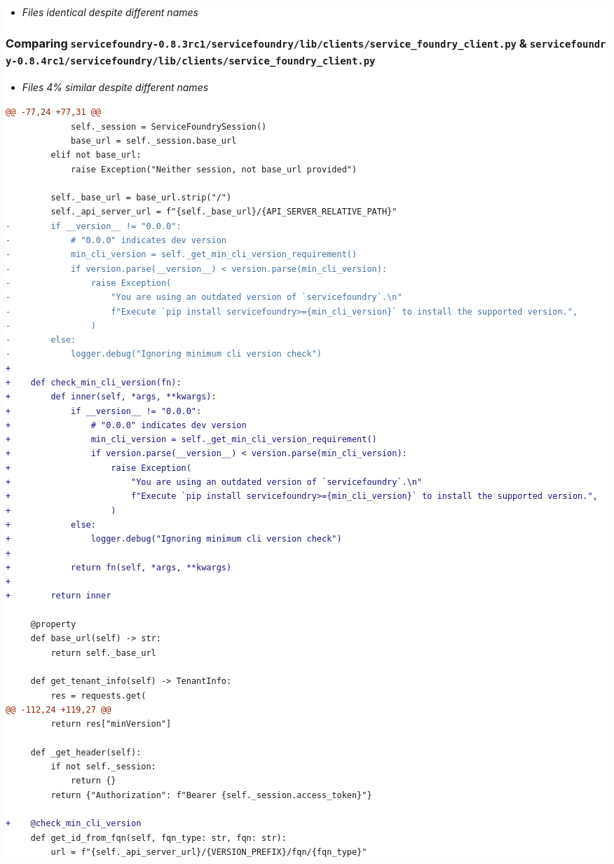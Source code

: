  * *Files identical despite different names*

### Comparing `servicefoundry-0.8.3rc1/servicefoundry/lib/clients/service_foundry_client.py` & `servicefoundry-0.8.4rc1/servicefoundry/lib/clients/service_foundry_client.py`

 * *Files 4% similar despite different names*

```diff
@@ -77,24 +77,31 @@
             self._session = ServiceFoundrySession()
             base_url = self._session.base_url
         elif not base_url:
             raise Exception("Neither session, not base_url provided")
 
         self._base_url = base_url.strip("/")
         self._api_server_url = f"{self._base_url}/{API_SERVER_RELATIVE_PATH}"
-        if __version__ != "0.0.0":
-            # "0.0.0" indicates dev version
-            min_cli_version = self._get_min_cli_version_requirement()
-            if version.parse(__version__) < version.parse(min_cli_version):
-                raise Exception(
-                    "You are using an outdated version of `servicefoundry`.\n"
-                    f"Execute `pip install servicefoundry>={min_cli_version}` to install the supported version.",
-                )
-        else:
-            logger.debug("Ignoring minimum cli version check")
+
+    def check_min_cli_version(fn):
+        def inner(self, *args, **kwargs):
+            if __version__ != "0.0.0":
+                # "0.0.0" indicates dev version
+                min_cli_version = self._get_min_cli_version_requirement()
+                if version.parse(__version__) < version.parse(min_cli_version):
+                    raise Exception(
+                        "You are using an outdated version of `servicefoundry`.\n"
+                        f"Execute `pip install servicefoundry>={min_cli_version}` to install the supported version.",
+                    )
+            else:
+                logger.debug("Ignoring minimum cli version check")
+
+            return fn(self, *args, **kwargs)
+
+        return inner
 
     @property
     def base_url(self) -> str:
         return self._base_url
 
     def get_tenant_info(self) -> TenantInfo:
         res = requests.get(
@@ -112,24 +119,27 @@
         return res["minVersion"]
 
     def _get_header(self):
         if not self._session:
             return {}
         return {"Authorization": f"Bearer {self._session.access_token}"}
 
+    @check_min_cli_version
     def get_id_from_fqn(self, fqn_type: str, fqn: str):
         url = f"{self._api_server_url}/{VERSION_PREFIX}/fqn/{fqn_type}"
```